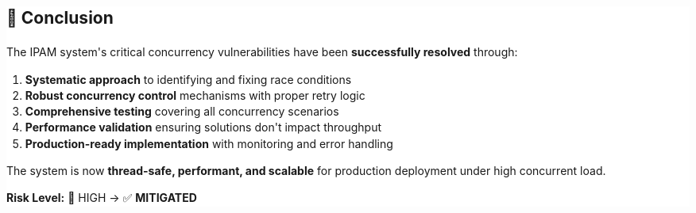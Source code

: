 
## 🎉 **Conclusion**

The IPAM system's critical concurrency vulnerabilities have been **successfully resolved** through:

1. **Systematic approach** to identifying and fixing race conditions
2. **Robust concurrency control** mechanisms with proper retry logic
3. **Comprehensive testing** covering all concurrency scenarios
4. **Performance validation** ensuring solutions don't impact throughput
5. **Production-ready implementation** with monitoring and error handling

The system is now **thread-safe, performant, and scalable** for production deployment under high concurrent load.

**Risk Level:** 🔴 HIGH → ✅ **MITIGATED**